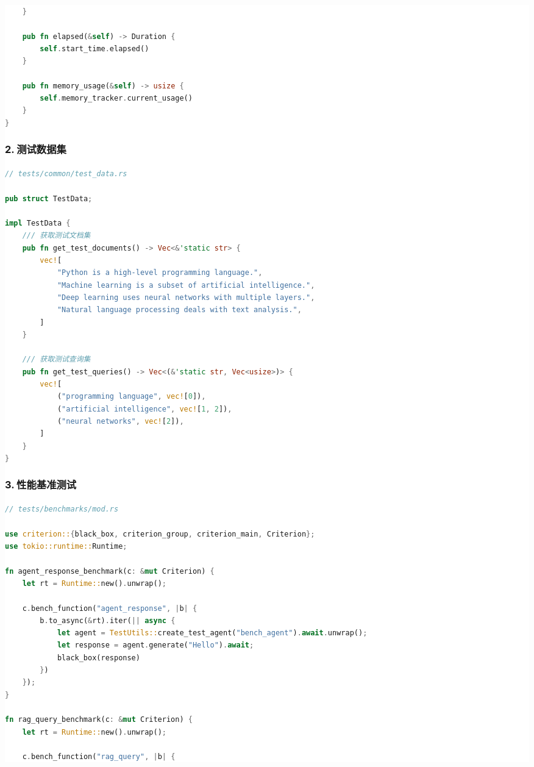 ```rust
    }

    pub fn elapsed(&self) -> Duration {
        self.start_time.elapsed()
    }

    pub fn memory_usage(&self) -> usize {
        self.memory_tracker.current_usage()
    }
}
```

### 2. 测试数据集
```rust
// tests/common/test_data.rs

pub struct TestData;

impl TestData {
    /// 获取测试文档集
    pub fn get_test_documents() -> Vec<&'static str> {
        vec![
            "Python is a high-level programming language.",
            "Machine learning is a subset of artificial intelligence.",
            "Deep learning uses neural networks with multiple layers.",
            "Natural language processing deals with text analysis.",
        ]
    }
    
    /// 获取测试查询集
    pub fn get_test_queries() -> Vec<(&'static str, Vec<usize>)> {
        vec![
            ("programming language", vec![0]),
            ("artificial intelligence", vec![1, 2]),
            ("neural networks", vec![2]),
        ]
    }
}
```

### 3. 性能基准测试
```rust
// tests/benchmarks/mod.rs

use criterion::{black_box, criterion_group, criterion_main, Criterion};
use tokio::runtime::Runtime;

fn agent_response_benchmark(c: &mut Criterion) {
    let rt = Runtime::new().unwrap();

    c.bench_function("agent_response", |b| {
        b.to_async(&rt).iter(|| async {
            let agent = TestUtils::create_test_agent("bench_agent").await.unwrap();
            let response = agent.generate("Hello").await;
            black_box(response)
        })
    });
}

fn rag_query_benchmark(c: &mut Criterion) {
    let rt = Runtime::new().unwrap();

    c.bench_function("rag_query", |b| {
```
